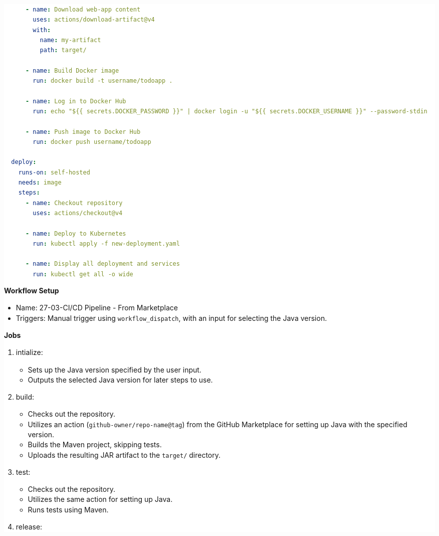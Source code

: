 ```yaml
      - name: Download web-app content
        uses: actions/download-artifact@v4
        with:
          name: my-artifact
          path: target/

      - name: Build Docker image
        run: docker build -t username/todoapp .

      - name: Log in to Docker Hub
        run: echo "${{ secrets.DOCKER_PASSWORD }}" | docker login -u "${{ secrets.DOCKER_USERNAME }}" --password-stdin

      - name: Push image to Docker Hub
        run: docker push username/todoapp

  deploy:
    runs-on: self-hosted
    needs: image
    steps:
      - name: Checkout repository
        uses: actions/checkout@v4
      
      - name: Deploy to Kubernetes
        run: kubectl apply -f new-deployment.yaml
  
      - name: Display all deployment and services
        run: kubectl get all -o wide
```

**Workflow Setup**

-   Name: 27-03-CI/CD Pipeline - From Marketplace
-   Triggers: Manual trigger using `workflow_dispatch`, with an input for selecting the Java version.

**Jobs**

1.  intialize:

    -   Sets up the Java version specified by the user input.
    -   Outputs the selected Java version for later steps to use.
2.  build:

    -   Checks out the repository.
    -   Utilizes an action (`github-owner/repo-name@tag`) from the GitHub Marketplace for setting up Java with the specified version.
    -   Builds the Maven project, skipping tests.
    -   Uploads the resulting JAR artifact to the `target/` directory.
3.  test:

    -   Checks out the repository.
    -   Utilizes the same action for setting up Java.
    -   Runs tests using Maven.
4.  release:
